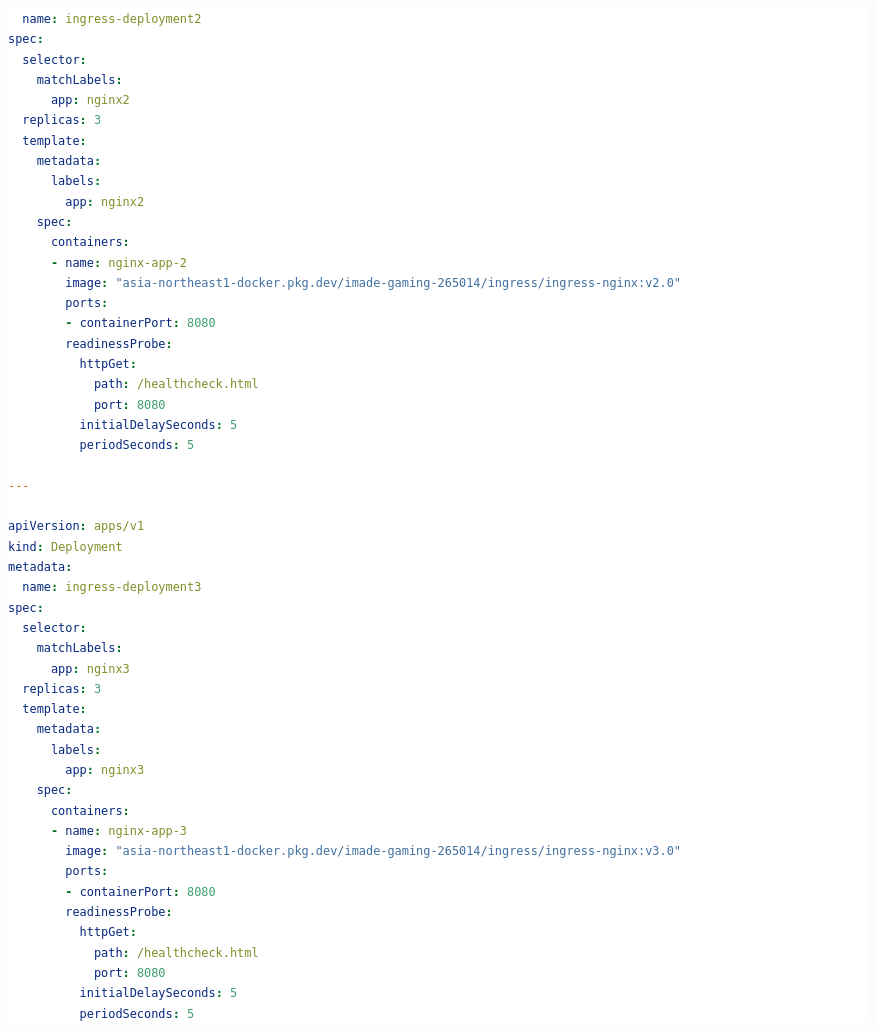 ```yaml:ingress_deployment.yaml
  name: ingress-deployment2
spec:
  selector:
    matchLabels:
      app: nginx2
  replicas: 3
  template:
    metadata:
      labels:
        app: nginx2
    spec:
      containers:
      - name: nginx-app-2
        image: "asia-northeast1-docker.pkg.dev/imade-gaming-265014/ingress/ingress-nginx:v2.0"
        ports: 
        - containerPort: 8080
        readinessProbe:
          httpGet:
            path: /healthcheck.html
            port: 8080
          initialDelaySeconds: 5
          periodSeconds: 5

---

apiVersion: apps/v1
kind: Deployment
metadata:
  name: ingress-deployment3
spec:
  selector:
    matchLabels:
      app: nginx3
  replicas: 3
  template:
    metadata:
      labels:
        app: nginx3
    spec:
      containers:
      - name: nginx-app-3
        image: "asia-northeast1-docker.pkg.dev/imade-gaming-265014/ingress/ingress-nginx:v3.0"
        ports: 
        - containerPort: 8080
        readinessProbe:
          httpGet:
            path: /healthcheck.html
            port: 8080
          initialDelaySeconds: 5
          periodSeconds: 5
```
